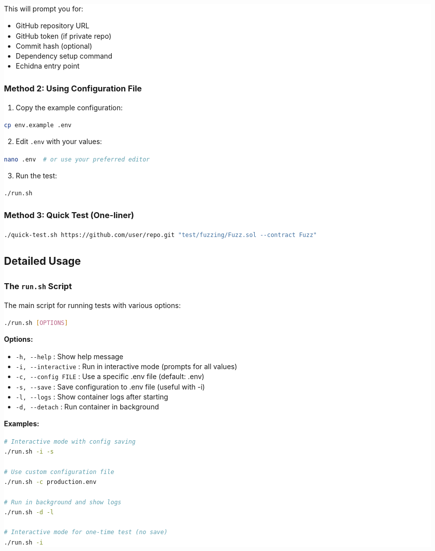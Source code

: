 This will prompt you for:
- GitHub repository URL
- GitHub token (if private repo)
- Commit hash (optional)
- Dependency setup command
- Echidna entry point

### Method 2: Using Configuration File

1. Copy the example configuration:
```bash
cp env.example .env
```

2. Edit `.env` with your values:
```bash
nano .env  # or use your preferred editor
```

3. Run the test:
```bash
./run.sh
```

### Method 3: Quick Test (One-liner)

```bash
./quick-test.sh https://github.com/user/repo.git "test/fuzzing/Fuzz.sol --contract Fuzz"
```

## Detailed Usage

### The `run.sh` Script

The main script for running tests with various options:

```bash
./run.sh [OPTIONS]
```

**Options:**
- `-h, --help` : Show help message
- `-i, --interactive` : Run in interactive mode (prompts for all values)
- `-c, --config FILE` : Use a specific .env file (default: .env)
- `-s, --save` : Save configuration to .env file (useful with -i)
- `-l, --logs` : Show container logs after starting
- `-d, --detach` : Run container in background

**Examples:**

```bash
# Interactive mode with config saving
./run.sh -i -s

# Use custom configuration file
./run.sh -c production.env

# Run in background and show logs
./run.sh -d -l

# Interactive mode for one-time test (no save)
./run.sh -i
```

